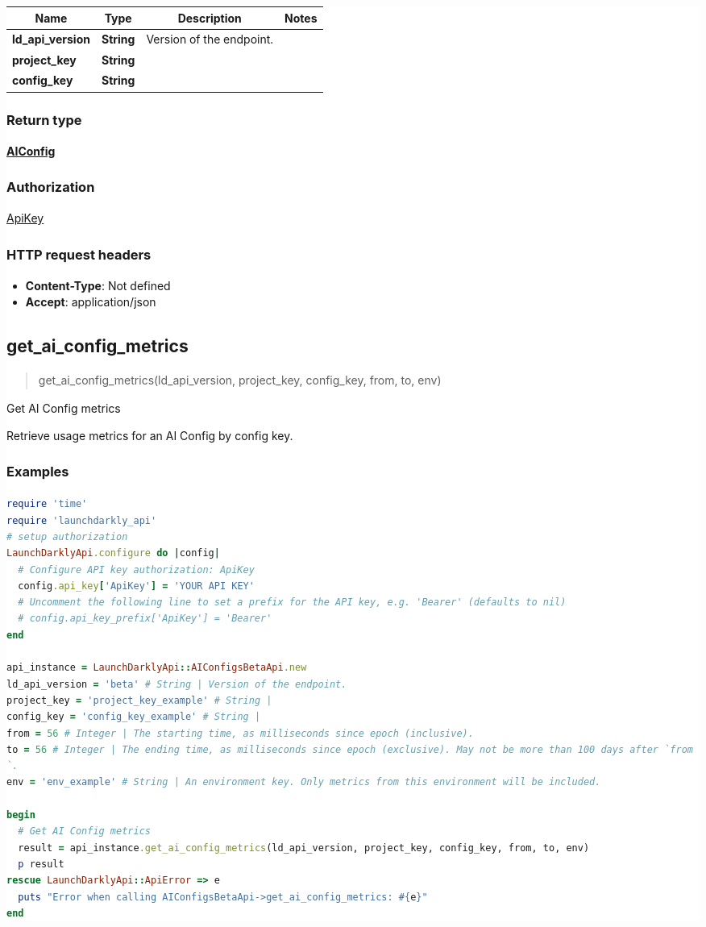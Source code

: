 | Name | Type | Description | Notes |
| ---- | ---- | ----------- | ----- |
| **ld_api_version** | **String** | Version of the endpoint. |  |
| **project_key** | **String** |  |  |
| **config_key** | **String** |  |  |

### Return type

[**AIConfig**](AIConfig.md)

### Authorization

[ApiKey](../README.md#ApiKey)

### HTTP request headers

- **Content-Type**: Not defined
- **Accept**: application/json


## get_ai_config_metrics

> <Metrics> get_ai_config_metrics(ld_api_version, project_key, config_key, from, to, env)

Get AI Config metrics

Retrieve usage metrics for an AI Config by config key.

### Examples

```ruby
require 'time'
require 'launchdarkly_api'
# setup authorization
LaunchDarklyApi.configure do |config|
  # Configure API key authorization: ApiKey
  config.api_key['ApiKey'] = 'YOUR API KEY'
  # Uncomment the following line to set a prefix for the API key, e.g. 'Bearer' (defaults to nil)
  # config.api_key_prefix['ApiKey'] = 'Bearer'
end

api_instance = LaunchDarklyApi::AIConfigsBetaApi.new
ld_api_version = 'beta' # String | Version of the endpoint.
project_key = 'project_key_example' # String | 
config_key = 'config_key_example' # String | 
from = 56 # Integer | The starting time, as milliseconds since epoch (inclusive).
to = 56 # Integer | The ending time, as milliseconds since epoch (exclusive). May not be more than 100 days after `from`.
env = 'env_example' # String | An environment key. Only metrics from this environment will be included.

begin
  # Get AI Config metrics
  result = api_instance.get_ai_config_metrics(ld_api_version, project_key, config_key, from, to, env)
  p result
rescue LaunchDarklyApi::ApiError => e
  puts "Error when calling AIConfigsBetaApi->get_ai_config_metrics: #{e}"
end
```

